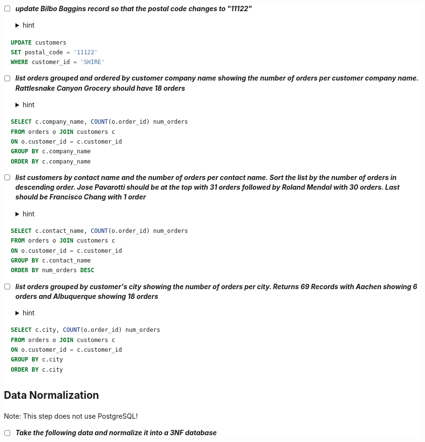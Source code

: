 * [ ] ***update _Bilbo Baggins_ record so that the postal code changes to _"11122"_***

  <details><summary>hint</summary></details>

```SQL
  UPDATE customers
  SET postal_code = '11122'
  WHERE customer_id = 'SHIRE'
```

* [ ] ***list orders grouped and ordered by customer company name showing the number of orders per customer company name. _Rattlesnake Canyon Grocery_ should have 18 orders***

  <details><summary>hint</summary></details>

```SQL
  SELECT c.company_name, COUNT(o.order_id) num_orders
  FROM orders o JOIN customers c
  ON o.customer_id = c.customer_id
  GROUP BY c.company_name
  ORDER BY c.company_name
```

* [ ] ***list customers by contact name and the number of orders per contact name. Sort the list by the number of orders in descending order. _Jose Pavarotti_ should be at the top with 31 orders followed by _Roland Mendal_ with 30 orders. Last should be _Francisco Chang_ with 1 order***

  <details><summary>hint</summary></details>

```SQL
  SELECT c.contact_name, COUNT(o.order_id) num_orders
  FROM orders o JOIN customers c
  ON o.customer_id = c.customer_id
  GROUP BY c.contact_name
  ORDER BY num_orders DESC

```

* [ ] ***list orders grouped by customer's city showing the number of orders per city. Returns 69 Records with _Aachen_ showing 6 orders and _Albuquerque_ showing 18 orders***

  <details><summary>hint</summary></details>

```SQL
  SELECT c.city, COUNT(o.order_id) num_orders
  FROM orders o JOIN customers c
  ON o.customer_id = c.customer_id
  GROUP BY c.city
  ORDER BY c.city


```

## Data Normalization

Note: This step does not use PostgreSQL!

* [ ] ***Take the following data and normalize it into a 3NF database***
